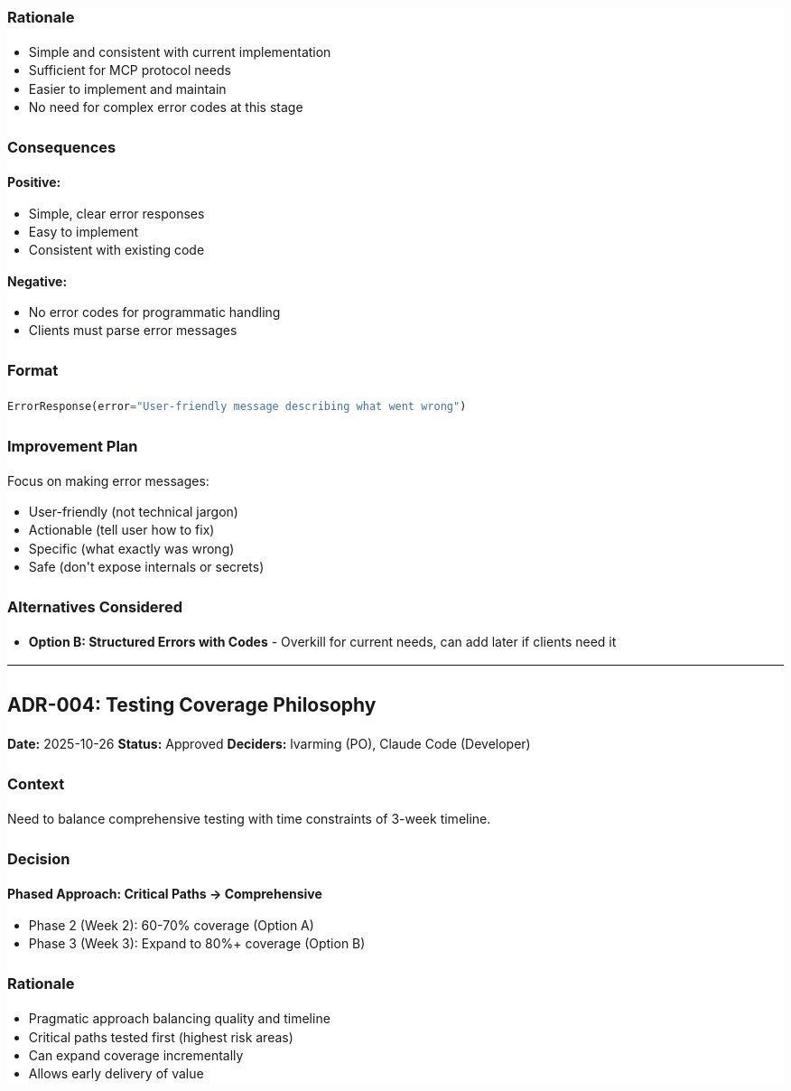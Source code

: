 ### Rationale
- Simple and consistent with current implementation
- Sufficient for MCP protocol needs
- Easier to implement and maintain
- No need for complex error codes at this stage

### Consequences

**Positive:**
- Simple, clear error responses
- Easy to implement
- Consistent with existing code

**Negative:**
- No error codes for programmatic handling
- Clients must parse error messages

### Format
```python
ErrorResponse(error="User-friendly message describing what went wrong")
```

### Improvement Plan
Focus on making error messages:
- User-friendly (not technical jargon)
- Actionable (tell user how to fix)
- Specific (what exactly was wrong)
- Safe (don't expose internals or secrets)

### Alternatives Considered
- **Option B: Structured Errors with Codes** - Overkill for current needs, can add later if clients need it

---

## ADR-004: Testing Coverage Philosophy

**Date:** 2025-10-26
**Status:** Approved
**Deciders:** lvarming (PO), Claude Code (Developer)

### Context
Need to balance comprehensive testing with time constraints of 3-week timeline.

### Decision
**Phased Approach: Critical Paths → Comprehensive**
- Phase 2 (Week 2): 60-70% coverage (Option A)
- Phase 3 (Week 3): Expand to 80%+ coverage (Option B)

### Rationale
- Pragmatic approach balancing quality and timeline
- Critical paths tested first (highest risk areas)
- Can expand coverage incrementally
- Allows early delivery of value
